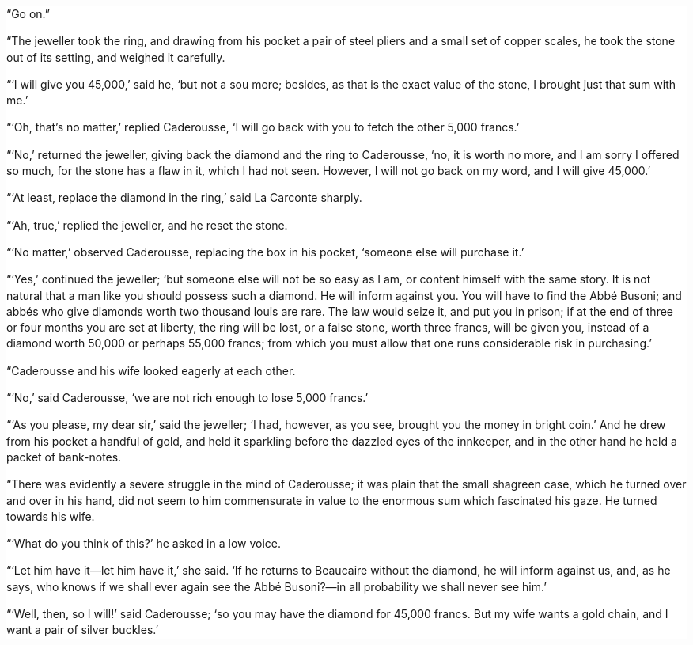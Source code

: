 “Go on.”

“The jeweller took the ring, and drawing from his pocket a pair of steel
pliers and a small set of copper scales, he took the stone out of its
setting, and weighed it carefully.

“‘I will give you 45,000,’ said he, ‘but not a sou more; besides, as
that is the exact value of the stone, I brought just that sum with me.’

“‘Oh, that’s no matter,’ replied Caderousse, ‘I will go back with you to
fetch the other 5,000 francs.’

“‘No,’ returned the jeweller, giving back the diamond and the ring to
Caderousse, ‘no, it is worth no more, and I am sorry I offered so much,
for the stone has a flaw in it, which I had not seen. However, I will
not go back on my word, and I will give 45,000.’

“‘At least, replace the diamond in the ring,’ said La Carconte sharply.

“‘Ah, true,’ replied the jeweller, and he reset the stone.

“‘No matter,’ observed Caderousse, replacing the box in his pocket,
‘someone else will purchase it.’

“‘Yes,’ continued the jeweller; ‘but someone else will not be so easy as
I am, or content himself with the same story. It is not natural that a
man like you should possess such a diamond. He will inform against you.
You will have to find the Abbé Busoni; and abbés who give diamonds worth
two thousand louis are rare. The law would seize it, and put you in
prison; if at the end of three or four months you are set at liberty,
the ring will be lost, or a false stone, worth three francs, will be
given you, instead of a diamond worth 50,000 or perhaps 55,000 francs;
from which you must allow that one runs considerable risk in
purchasing.’

“Caderousse and his wife looked eagerly at each other.

“‘No,’ said Caderousse, ‘we are not rich enough to lose 5,000 francs.’

“‘As you please, my dear sir,’ said the jeweller; ‘I had, however, as
you see, brought you the money in bright coin.’ And he drew from his
pocket a handful of gold, and held it sparkling before the dazzled eyes
of the innkeeper, and in the other hand he held a packet of bank-notes.

“There was evidently a severe struggle in the mind of Caderousse; it was
plain that the small shagreen case, which he turned over and over in his
hand, did not seem to him commensurate in value to the enormous sum
which fascinated his gaze. He turned towards his wife.

“‘What do you think of this?’ he asked in a low voice.

“‘Let him have it—let him have it,’ she said. ‘If he returns to
Beaucaire without the diamond, he will inform against us, and, as he
says, who knows if we shall ever again see the Abbé Busoni?—in all
probability we shall never see him.’

“‘Well, then, so I will!’ said Caderousse; ‘so you may have the diamond
for 45,000 francs. But my wife wants a gold chain, and I want a pair of
silver buckles.’
